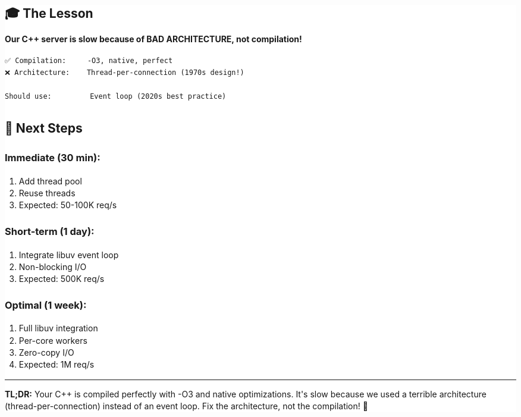 ## 🎓 The Lesson

**Our C++ server is slow because of BAD ARCHITECTURE, not compilation!**

```
✅ Compilation:     -O3, native, perfect
❌ Architecture:    Thread-per-connection (1970s design!)

Should use:         Event loop (2020s best practice)
```

## 🚀 Next Steps

### Immediate (30 min):
1. Add thread pool
2. Reuse threads
3. Expected: 50-100K req/s

### Short-term (1 day):
1. Integrate libuv event loop
2. Non-blocking I/O
3. Expected: 500K req/s

### Optimal (1 week):
1. Full libuv integration
2. Per-core workers
3. Zero-copy I/O
4. Expected: 1M req/s

---

**TL;DR:** Your C++ is compiled perfectly with -O3 and native optimizations. It's slow because we used a terrible architecture (thread-per-connection) instead of an event loop. Fix the architecture, not the compilation! 🎯

